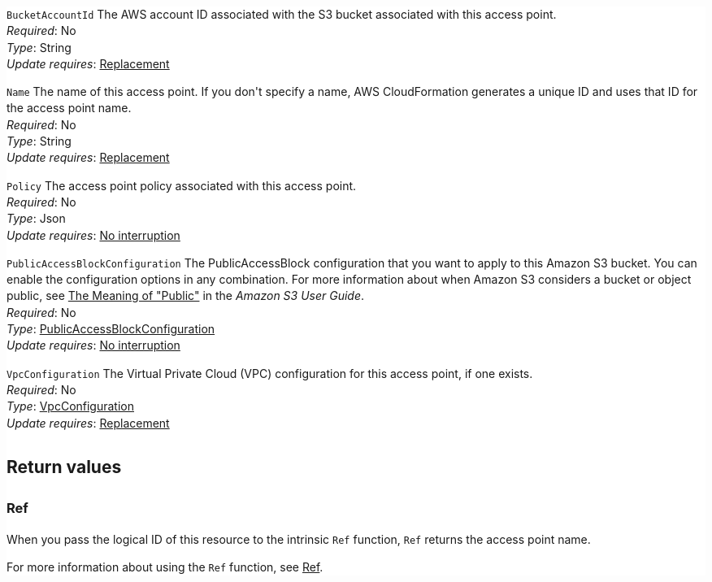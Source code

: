`BucketAccountId`  <a name="cfn-s3-accesspoint-bucketaccountid"></a>
The AWS account ID associated with the S3 bucket associated with this access point\.  
*Required*: No  
*Type*: String  
*Update requires*: [Replacement](https://docs.aws.amazon.com/AWSCloudFormation/latest/UserGuide/using-cfn-updating-stacks-update-behaviors.html#update-replacement)

`Name`  <a name="cfn-s3-accesspoint-name"></a>
The name of this access point\. If you don't specify a name, AWS CloudFormation generates a unique ID and uses that ID for the access point name\.  
*Required*: No  
*Type*: String  
*Update requires*: [Replacement](https://docs.aws.amazon.com/AWSCloudFormation/latest/UserGuide/using-cfn-updating-stacks-update-behaviors.html#update-replacement)

`Policy`  <a name="cfn-s3-accesspoint-policy"></a>
The access point policy associated with this access point\.  
*Required*: No  
*Type*: Json  
*Update requires*: [No interruption](https://docs.aws.amazon.com/AWSCloudFormation/latest/UserGuide/using-cfn-updating-stacks-update-behaviors.html#update-no-interrupt)

`PublicAccessBlockConfiguration`  <a name="cfn-s3-accesspoint-publicaccessblockconfiguration"></a>
The PublicAccessBlock configuration that you want to apply to this Amazon S3 bucket\. You can enable the configuration options in any combination\. For more information about when Amazon S3 considers a bucket or object public, see [The Meaning of "Public"](https://docs.aws.amazon.com/AmazonS3/latest/dev/access-control-block-public-access.html#access-control-block-public-access-policy-status) in the *Amazon S3 User Guide*\.   
*Required*: No  
*Type*: [PublicAccessBlockConfiguration](aws-properties-s3-accesspoint-publicaccessblockconfiguration.md)  
*Update requires*: [No interruption](https://docs.aws.amazon.com/AWSCloudFormation/latest/UserGuide/using-cfn-updating-stacks-update-behaviors.html#update-no-interrupt)

`VpcConfiguration`  <a name="cfn-s3-accesspoint-vpcconfiguration"></a>
The Virtual Private Cloud \(VPC\) configuration for this access point, if one exists\.  
*Required*: No  
*Type*: [VpcConfiguration](aws-properties-s3-accesspoint-vpcconfiguration.md)  
*Update requires*: [Replacement](https://docs.aws.amazon.com/AWSCloudFormation/latest/UserGuide/using-cfn-updating-stacks-update-behaviors.html#update-replacement)

## Return values<a name="aws-resource-s3-accesspoint-return-values"></a>

### Ref<a name="aws-resource-s3-accesspoint-return-values-ref"></a>

When you pass the logical ID of this resource to the intrinsic `Ref` function, `Ref` returns the access point name\.

For more information about using the `Ref` function, see [Ref](https://docs.aws.amazon.com/AWSCloudFormation/latest/UserGuide/intrinsic-function-reference-ref.html)\.
